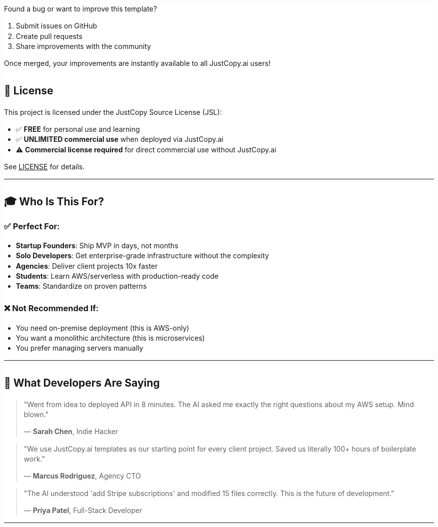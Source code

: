 Found a bug or want to improve this template?

1. Submit issues on GitHub
2. Create pull requests
3. Share improvements with the community

Once merged, your improvements are instantly available to all JustCopy.ai users!

## 📜 License

This project is licensed under the JustCopy Source License (JSL):
- ✅ **FREE** for personal use and learning
- ✅ **UNLIMITED commercial use** when deployed via JustCopy.ai
- ⚠️ **Commercial license required** for direct commercial use without JustCopy.ai

See [LICENSE](../../LICENSE) for details.

---

## 🎓 Who Is This For?

### ✅ Perfect For:
- **Startup Founders**: Ship MVP in days, not months
- **Solo Developers**: Get enterprise-grade infrastructure without the complexity
- **Agencies**: Deliver client projects 10x faster
- **Students**: Learn AWS/serverless with production-ready code
- **Teams**: Standardize on proven patterns

### ❌ Not Recommended If:
- You need on-premise deployment (this is AWS-only)
- You want a monolithic architecture (this is microservices)
- You prefer managing servers manually

---

## 🌟 What Developers Are Saying

> "Went from idea to deployed API in 8 minutes. The AI asked me exactly the right questions about my AWS setup. Mind blown."
>
> — **Sarah Chen**, Indie Hacker

> "We use JustCopy.ai templates as our starting point for every client project. Saved us literally 100+ hours of boilerplate work."
>
> — **Marcus Rodriguez**, Agency CTO

> "The AI understood 'add Stripe subscriptions' and modified 15 files correctly. This is the future of development."
>
> — **Priya Patel**, Full-Stack Developer

---
